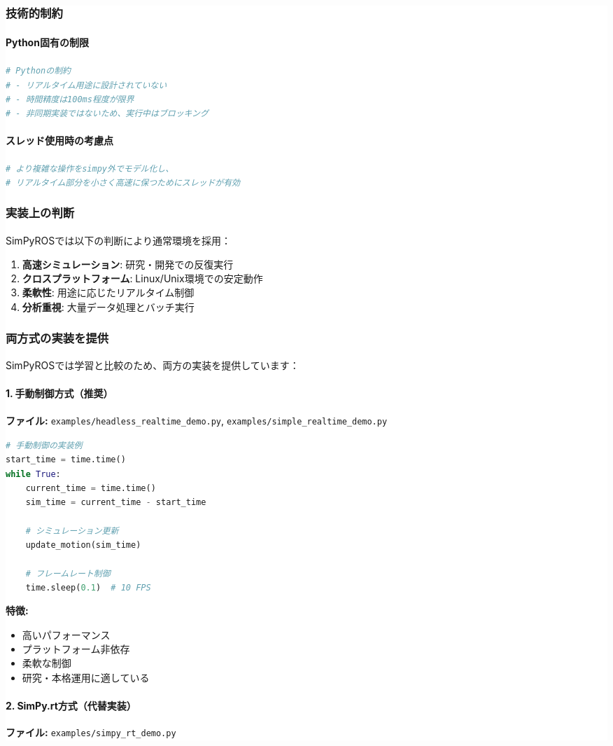 ### 技術的制約

#### Python固有の制限
```python
# Pythonの制約
# - リアルタイム用途に設計されていない
# - 時間精度は100ms程度が限界
# - 非同期実装ではないため、実行中はブロッキング
```

#### スレッド使用時の考慮点
```python
# より複雑な操作をsimpy外でモデル化し、
# リアルタイム部分を小さく高速に保つためにスレッドが有効
```

### 実装上の判断

SimPyROSでは以下の判断により通常環境を採用：

1. **高速シミュレーション**: 研究・開発での反復実行
2. **クロスプラットフォーム**: Linux/Unix環境での安定動作
3. **柔軟性**: 用途に応じたリアルタイム制御
4. **分析重視**: 大量データ処理とバッチ実行

### 両方式の実装を提供

SimPyROSでは学習と比較のため、両方の実装を提供しています：

#### 1. 手動制御方式（推奨）
**ファイル:** `examples/headless_realtime_demo.py`, `examples/simple_realtime_demo.py`

```python
# 手動制御の実装例
start_time = time.time()
while True:
    current_time = time.time()
    sim_time = current_time - start_time
    
    # シミュレーション更新
    update_motion(sim_time)
    
    # フレームレート制御
    time.sleep(0.1)  # 10 FPS
```

**特徴:**
- 高いパフォーマンス
- プラットフォーム非依存
- 柔軟な制御
- 研究・本格運用に適している

#### 2. SimPy.rt方式（代替実装）
**ファイル:** `examples/simpy_rt_demo.py`
